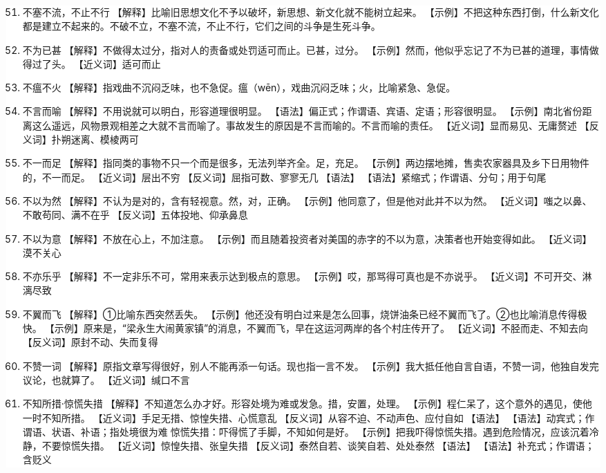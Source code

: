 51. 不塞不流，不止不行
【解释】比喻旧思想文化不予以破坏，新思想、新文化就不能树立起来。
【示例】不把这种东西打倒，什么新文化都是建立不起来的。不破不立，不塞不流，不止不行，它们之间的斗争是生死斗争。

52. 不为已甚
【解释】不做得太过分，指对人的责备或处罚适可而止。已甚，过分。
【示例】然而，他似乎忘记了不为已甚的道理，事情做得过了头。
【近义词】适可而止

53. 不瘟不火
【解释】指戏曲不沉闷乏味，也不急促。瘟（wēn），戏曲沉闷乏味；火，比喻紧急、急促。

54. 不言而喻
【解释】不用说就可以明白，形容道理很明显。
【语法】偏正式；作谓语、宾语、定语；形容很明显。
【示例】南北省份距离这么遥远，风物景观相差之大就不言而喻了。事故发生的原因是不言而喻的。不言而喻的责任。
【近义词】显而易见、无庸赘述
【反义词】扑朔迷离、模棱两可

55. 不一而足
【解释】指同类的事物不只一个而是很多，无法列举齐全。足，充足。
【示例】两边摆地摊，售卖农家器具及乡下日用物件的，不一而足。
【近义词】层出不穷
【反义词】屈指可数、寥寥无几
【语法】
【语法】紧缩式；作谓语、分句；用于句尾

56. 不以为然
【解释】不认为是对的，含有轻视意。然，对，正确。
【示例】他同意了，但是他对此并不以为然。
【近义词】嗤之以鼻、不敢苟同、满不在乎
【反义词】五体投地、仰承鼻息

57. 不以为意
【解释】不放在心上，不加注意。
【示例】而且随着投资者对美国的赤字的不以为意，决策者也开始变得如此。
【近义词】漠不关心

58. 不亦乐乎
【解释】不一定非乐不可，常用来表示达到极点的意思。
【示例】哎，那骂得可真也是不亦说乎。
【近义词】不可开交、淋漓尽致

59. 不翼而飞
【解释】①比喻东西突然丢失。
【示例】他还没有明白过来是怎么回事，烧饼油条已经不翼而飞了。②也比喻消息传得极快。
【示例】原来是，“梁永生大闹黄家镇”的消息，不翼而飞，早在这运河两岸的各个村庄传开了。
【近义词】不胫而走、不知去向
【反义词】原封不动、失而复得

60. 不赞一词
【解释】原指文章写得很好，别人不能再添一句话。现也指一言不发。
【示例】我大抵任他自言自语，不赞一词，他独自发完议论，也就算了。
【近义词】缄口不言

61. 不知所措·惊慌失措
【解释】不知道怎么办才好。形容处境为难或发急。措，安置，处理。
【示例】程仁呆了，这个意外的遇见，使他一时不知所措。
【近义词】手足无措、惊惶失措、心慌意乱
【反义词】从容不迫、不动声色、应付自如
【语法】
【语法】动宾式；作谓语、状语、补语；指处境很为难
惊慌失措：吓得慌了手脚，不知如何是好。
【示例】把我吓得惊慌失措。遇到危险情况，应该沉着冷静，不要惊慌失措。
【近义词】惊惶失措、张皇失措
【反义词】泰然自若、谈笑自若、处处泰然
【语法】
【语法】补充式；作谓语；含贬义